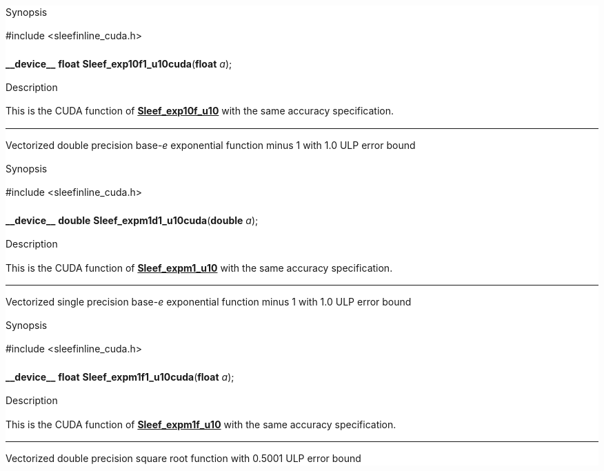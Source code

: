 <p class="header">Synopsis</p>

<p class="synopsis">
#include &lt;sleefinline_cuda.h&gt;<br/>
<br/>
<b>__device__</b> <b class="type">float</b> <b class="func">Sleef_exp10f1_u10cuda</b>(<b class="type">float</b> <i class="var">a</i>);<br/>
</p>

<p class="header">Description</p>

<p class="noindent">
This is the CUDA function of <a href="../#Sleef_exp10f_u10"><b class="func">Sleef_exp10f_u10</b></a> with the same accuracy specification.
</p>

<hr/>
<p class="funcname">Vectorized double precision base-<i>e</i> exponential function minus 1 with 1.0 ULP error bound</p>

<p class="header">Synopsis</p>

<p class="synopsis">
#include &lt;sleefinline_cuda.h&gt;<br/>
<br/>
<b>__device__</b> <b class="type">double</b> <b class="func">Sleef_expm1d1_u10cuda</b>(<b class="type">double</b> <i class="var">a</i>);<br/>
</p>

<p class="header">Description</p>

<p class="noindent">
This is the CUDA function of <a href="../#Sleef_expm1_u10"><b class="func">Sleef_expm1_u10</b></a> with the same accuracy specification.
</p>

<hr/>
<p class="funcname">Vectorized single precision base-<i>e</i> exponential function minus 1 with 1.0 ULP error bound</p>

<p class="header">Synopsis</p>

<p class="synopsis">
#include &lt;sleefinline_cuda.h&gt;<br/>
<br/>
<b>__device__</b> <b class="type">float</b> <b class="func">Sleef_expm1f1_u10cuda</b>(<b class="type">float</b> <i class="var">a</i>);<br/>
</p>

<p class="header">Description</p>

<p class="noindent">
This is the CUDA function of <a href="../#Sleef_expm1f_u10"><b class="func">Sleef_expm1f_u10</b></a> with the same accuracy specification.
</p>

<hr/>
<p class="funcname">Vectorized double precision square root function with 0.5001 ULP error bound</p>
